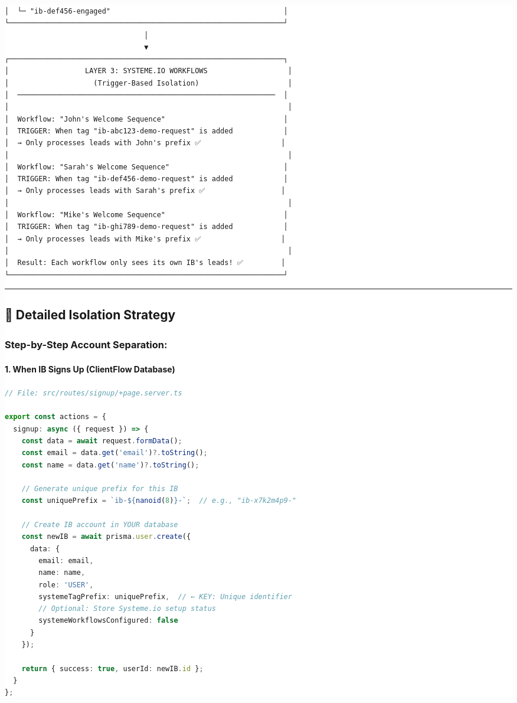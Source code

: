 ```
│  └─ "ib-def456-engaged"                                         │
└─────────────────────────────────────────────────────────────────┘
                                 │
                                 ▼
┌─────────────────────────────────────────────────────────────────┐
│                  LAYER 3: SYSTEME.IO WORKFLOWS                   │
│                    (Trigger-Based Isolation)                     │
│  ─────────────────────────────────────────────────────────────  │
│                                                                  │
│  Workflow: "John's Welcome Sequence"                            │
│  TRIGGER: When tag "ib-abc123-demo-request" is added            │
│  → Only processes leads with John's prefix ✅                   │
│                                                                  │
│  Workflow: "Sarah's Welcome Sequence"                           │
│  TRIGGER: When tag "ib-def456-demo-request" is added            │
│  → Only processes leads with Sarah's prefix ✅                  │
│                                                                  │
│  Workflow: "Mike's Welcome Sequence"                            │
│  TRIGGER: When tag "ib-ghi789-demo-request" is added            │
│  → Only processes leads with Mike's prefix ✅                   │
│                                                                  │
│  Result: Each workflow only sees its own IB's leads! ✅         │
└─────────────────────────────────────────────────────────────────┘
```

---

## 🔐 Detailed Isolation Strategy

### **Step-by-Step Account Separation:**

#### **1. When IB Signs Up (ClientFlow Database)**

```typescript
// File: src/routes/signup/+page.server.ts

export const actions = {
  signup: async ({ request }) => {
    const data = await request.formData();
    const email = data.get('email')?.toString();
    const name = data.get('name')?.toString();

    // Generate unique prefix for this IB
    const uniquePrefix = `ib-${nanoid(8)}-`;  // e.g., "ib-x7k2m4p9-"

    // Create IB account in YOUR database
    const newIB = await prisma.user.create({
      data: {
        email: email,
        name: name,
        role: 'USER',
        systemeTagPrefix: uniquePrefix,  // ← KEY: Unique identifier
        // Optional: Store Systeme.io setup status
        systemeWorkflowsConfigured: false
      }
    });

    return { success: true, userId: newIB.id };
  }
};
```
